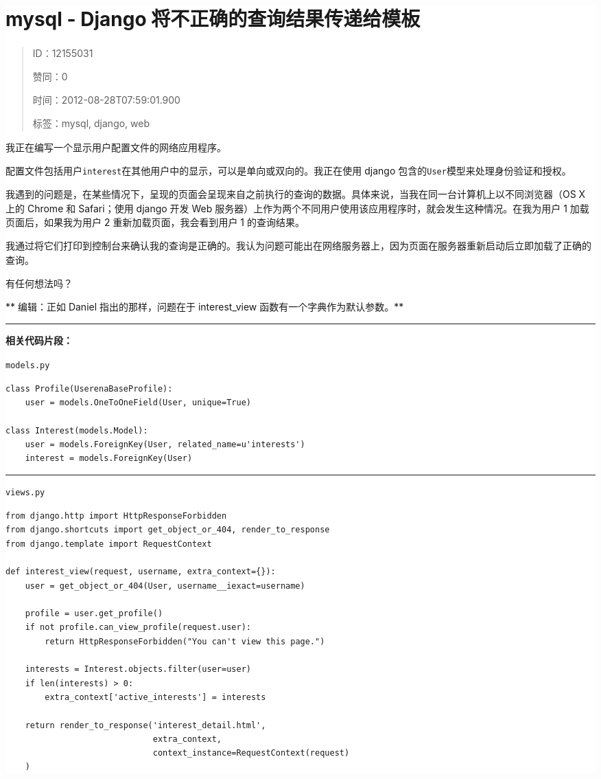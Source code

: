 # mysql - Django 将不正确的查询结果传递给模板

> ID：12155031
> 
> 赞同：0
> 
> 时间：2012-08-28T07:59:01.900
> 
> 标签：mysql, django, web

我正在编写一个显示用户配置文件的网络应用程序。

配置文件包括用户`interest`在其他用户中的显示，可以是单向或双向的。我正在使用 django 包含的`User`模型来处理身份验证和授权。

我遇到的问题是，在某些情况下，呈现的页面会呈现来自之前执行的查询的数据。具体来说，当我在同一台计算机上以不同浏览器（OS X 上的 Chrome 和 Safari；使用 django 开发 Web 服务器）上作为两个不同用户使用该应用程序时，就会发生这种情况。在我为用户 1 加载页面后，如果我为用户 2 重新加载页面，我会看到用户 1 的查询结果。

我通过将它们打印到控制台来确认我的查询是正确的。我认为问题可能出在网络服务器上，因为页面在服务器重新启动后立即加载了正确的查询。

有任何想法吗？

** 编辑：正如 Daniel 指出的那样，问题在于 interest_view 函数有一个字典作为默认参数。**

* * *

**相关代码片段：**

`models.py`

```
class Profile(UserenaBaseProfile):
    user = models.OneToOneField(User, unique=True)

class Interest(models.Model):
    user = models.ForeignKey(User, related_name=u'interests')
    interest = models.ForeignKey(User) 
```

* * *

`views.py`

```
from django.http import HttpResponseForbidden
from django.shortcuts import get_object_or_404, render_to_response
from django.template import RequestContext

def interest_view(request, username, extra_context={}):
    user = get_object_or_404(User, username__iexact=username)

    profile = user.get_profile()
    if not profile.can_view_profile(request.user):
        return HttpResponseForbidden("You can't view this page.")

    interests = Interest.objects.filter(user=user)
    if len(interests) > 0:
        extra_context['active_interests'] = interests

    return render_to_response('interest_detail.html',
                              extra_context,
                              context_instance=RequestContext(request)
    ) 
```
